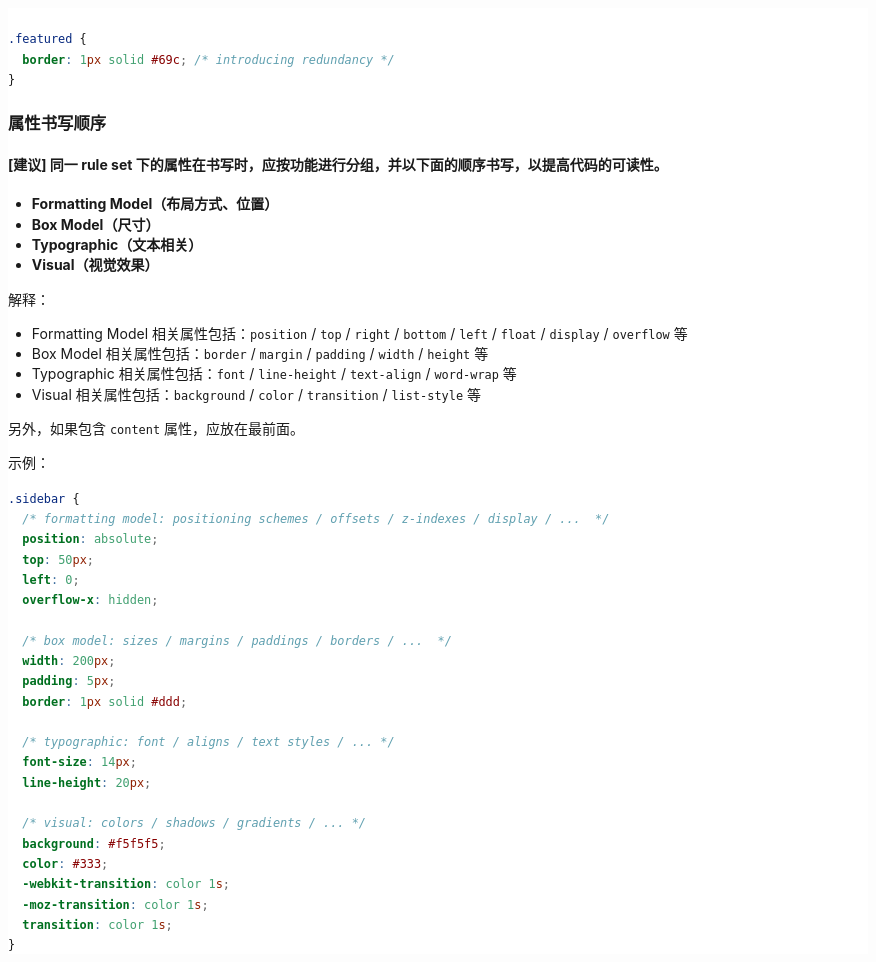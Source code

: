 ```css

.featured {
  border: 1px solid #69c; /* introducing redundancy */
}
```

### 属性书写顺序

#### [建议] 同一 rule set 下的属性在书写时，应按功能进行分组，并以下面的顺序书写，以提高代码的可读性。

- **Formatting Model（布局方式、位置）**
- **Box Model（尺寸）**
- **Typographic（文本相关）**
- **Visual（视觉效果）**

解释：

- Formatting Model 相关属性包括：`position` / `top` / `right` / `bottom` / `left` / `float` / `display` / `overflow` 等
- Box Model 相关属性包括：`border` / `margin` / `padding` / `width` / `height` 等
- Typographic 相关属性包括：`font` / `line-height` / `text-align` / `word-wrap` 等
- Visual 相关属性包括：`background` / `color` / `transition` / `list-style` 等

另外，如果包含 `content` 属性，应放在最前面。

示例：

```css
.sidebar {
  /* formatting model: positioning schemes / offsets / z-indexes / display / ...  */
  position: absolute;
  top: 50px;
  left: 0;
  overflow-x: hidden;

  /* box model: sizes / margins / paddings / borders / ...  */
  width: 200px;
  padding: 5px;
  border: 1px solid #ddd;

  /* typographic: font / aligns / text styles / ... */
  font-size: 14px;
  line-height: 20px;

  /* visual: colors / shadows / gradients / ... */
  background: #f5f5f5;
  color: #333;
  -webkit-transition: color 1s;
  -moz-transition: color 1s;
  transition: color 1s;
}
```

